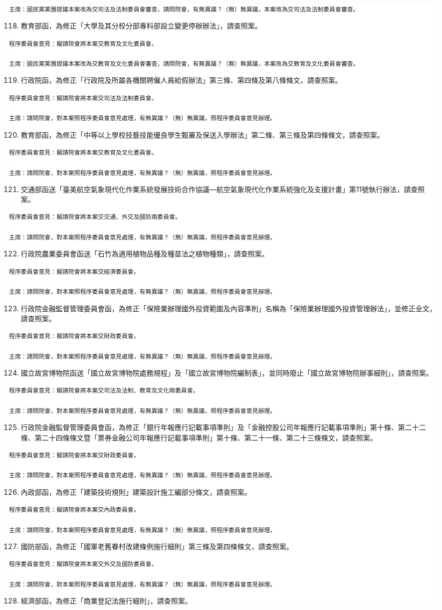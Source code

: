     主席：國民黨黨團提議本案改為交司法及法制委員會審查，請問院會，有無異議？（無）無異議，本案改為交司法及法制委員會審查。

118. 教育部函，為修正「大學及其分校分部專科部設立變更停辦辦法」，請查照案。

    程序委員會意見：擬請院會將本案交教育及文化委員會。

    主席：國民黨黨團提議本案改為交教育及文化委員會審查，請問院會，有無異議？（無）無異議，本案改為交教育及文化委員會審查。

119. 行政院函，為修正「行政院及所屬各機關聘僱人員給假辦法」第三條、第四條及第八條條文，請查照案。

    程序委員會意見：擬請院會將本案交司法及法制委員會。

    主席：請問院會，對本案照程序委員會意見處理，有無異議？（無）無異議，照程序委員會意見辦理。

120. 教育部函，為修正「中等以上學校技藝技能優良學生甄審及保送入學辦法」第二條、第三條及第四條條文，請查照案。

    程序委員會意見：擬請院會將本案交教育及文化委員會。

    主席：請問院會，對本案照程序委員會意見處理，有無異議？（無）無異議，照程序委員會意見辦理。

121. 交通部函送「臺美航空氣象現代化作業系統發展技術合作協議—航空氣象現代化作業系統強化及支援計畫」第11號執行辦法，請查照案。

    程序委員會意見：擬請院會將本案交交通、外交及國防兩委員會。

    主席：請問院會，對本案照程序委員會意見處理，有無異議？（無）無異議，照程序委員會意見辦理。

122. 行政院農業委員會函送「石竹為適用植物品種及種苗法之植物種類」，請查照案。

    程序委員會意見：擬請院會將本案交經濟委員會。

    主席：請問院會，對本案照程序委員會意見處理，有無異議？（無）無異議，照程序委員會意見辦理。

123. 行政院金融監督管理委員會函，為修正「保險業辦理國外投資範圍及內容準則」名稱為「保險業辦理國外投資管理辦法」，並修正全文，請查照案。

    程序委員會意見：擬請院會將本案交財政委員會。

    主席：請問院會，對本案照程序委員會意見處理，有無異議？（無）無異議，照程序委員會意見辦理。

124. 國立故宮博物院函送「國立故宮博物院處務規程」及「國立故宮博物院編制表」，並同時廢止「國立故宮博物院辦事細則」，請查照案。

    程序委員會意見：擬請院會將本案交司法及法制、教育及文化兩委員會。

    主席：請問院會，對本案照程序委員會意見處理，有無異議？（無）無異議，照程序委員會意見辦理。

125. 行政院金融監督管理委員會函，為修正「銀行年報應行記載事項準則」及「金融控股公司年報應行記載事項準則」第十條、第二十二條、第二十四條條文暨「票券金融公司年報應行記載事項準則」第十條、第二十一條、第二十三條條文，請查照案。

    程序委員會意見：擬請院會將本案交財政委員會。

    主席：請問院會，對本案照程序委員會意見處理，有無異議？（無）無異議，照程序委員會意見辦理。

126. 內政部函，為修正「建築技術規則」建築設計施工編部分條文，請查照案。

    程序委員會意見：擬請院會將本案交內政委員會。

    主席：請問院會，對本案照程序委員會意見處理，有無異議？（無）無異議，照程序委員會意見辦理。

127. 國防部函，為修正「國軍老舊眷村改建條例施行細則」第三條及第四條條文，請查照案。

    程序委員會意見：擬請院會將本案交外交及國防委員會。

    主席：請問院會，對本案照程序委員會意見處理，有無異議？（無）無異議，照程序委員會意見辦理。

128. 經濟部函，為修正「商業登記法施行細則」，請查照案。
